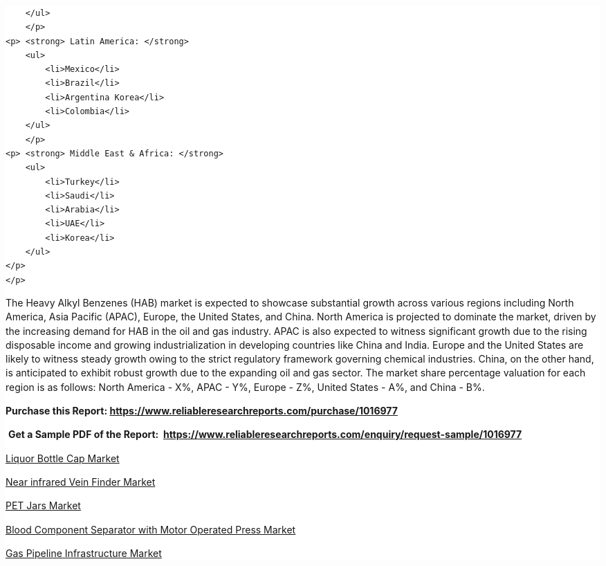         </ul>
        </p> 
    <p> <strong> Latin America: </strong>
        <ul>
            <li>Mexico</li>
            <li>Brazil</li>
            <li>Argentina Korea</li>
            <li>Colombia</li>
        </ul>
        </p> 
    <p> <strong> Middle East & Africa: </strong>
        <ul>
            <li>Turkey</li>
            <li>Saudi</li>
            <li>Arabia</li>
            <li>UAE</li>
            <li>Korea</li>
        </ul>
    </p>
    </p>
<p><p>The Heavy Alkyl Benzenes (HAB) market is expected to showcase substantial growth across various regions including North America, Asia Pacific (APAC), Europe, the United States, and China. North America is projected to dominate the market, driven by the increasing demand for HAB in the oil and gas industry. APAC is also expected to witness significant growth due to the rising disposable income and growing industrialization in developing countries like China and India. Europe and the United States are likely to witness steady growth owing to the strict regulatory framework governing chemical industries. China, on the other hand, is anticipated to exhibit robust growth due to the expanding oil and gas sector. The market share percentage valuation for each region is as follows: North America - X%, APAC - Y%, Europe - Z%, United States - A%, and China - B%.</p></p>
<p><strong>Purchase this Report: <a href="https://www.reliableresearchreports.com/purchase/1016977">https://www.reliableresearchreports.com/purchase/1016977</a></strong></p>
<p>&nbsp;<strong>Get a Sample PDF of the Report:&nbsp;&nbsp;<a href="https://www.reliableresearchreports.com/enquiry/request-sample/1016977">https://www.reliableresearchreports.com/enquiry/request-sample/1016977</a></strong></p>
<p><strong></strong></p>
<p><p><a href="https://www.linkedin.com/pulse/liquor-bottle-cap-market-insights-players-forecast-till-uwa3e/">Liquor Bottle Cap Market</a></p><p><a href="https://www.reportprime.com/near-infrared-vein-finder-r9301">Near infrared Vein Finder Market</a></p><p><a href="https://www.linkedin.com/pulse/pet-jars-market-research-report-provides-thorough-industry-thvie/">PET Jars Market</a></p><p><a href="https://www.reportprime.com/blood-component-separator-with-motor-operated-press-r9302">Blood Component Separator with Motor Operated Press Market</a></p><p><a href="https://medium.com/@kimzemlak1955/gas-pipeline-infrastructure-market-size-growth-forecast-2023-2030-86d58da7c05c">Gas Pipeline Infrastructure Market</a></p></p>